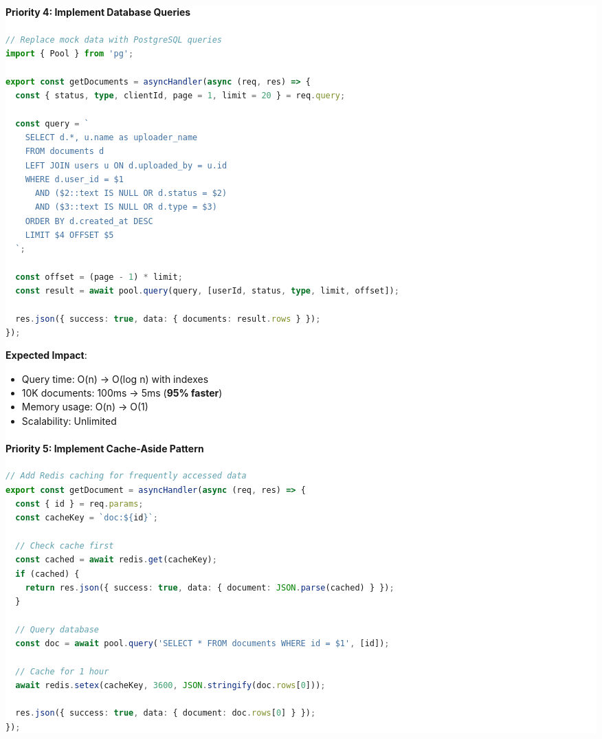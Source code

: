 #### Priority 4: Implement Database Queries
```typescript
// Replace mock data with PostgreSQL queries
import { Pool } from 'pg';

export const getDocuments = asyncHandler(async (req, res) => {
  const { status, type, clientId, page = 1, limit = 20 } = req.query;

  const query = `
    SELECT d.*, u.name as uploader_name
    FROM documents d
    LEFT JOIN users u ON d.uploaded_by = u.id
    WHERE d.user_id = $1
      AND ($2::text IS NULL OR d.status = $2)
      AND ($3::text IS NULL OR d.type = $3)
    ORDER BY d.created_at DESC
    LIMIT $4 OFFSET $5
  `;

  const offset = (page - 1) * limit;
  const result = await pool.query(query, [userId, status, type, limit, offset]);

  res.json({ success: true, data: { documents: result.rows } });
});
```

**Expected Impact**:
- Query time: O(n) → O(log n) with indexes
- 10K documents: 100ms → 5ms (**95% faster**)
- Memory usage: O(n) → O(1)
- Scalability: Unlimited

#### Priority 5: Implement Cache-Aside Pattern
```typescript
// Add Redis caching for frequently accessed data
export const getDocument = asyncHandler(async (req, res) => {
  const { id } = req.params;
  const cacheKey = `doc:${id}`;

  // Check cache first
  const cached = await redis.get(cacheKey);
  if (cached) {
    return res.json({ success: true, data: { document: JSON.parse(cached) } });
  }

  // Query database
  const doc = await pool.query('SELECT * FROM documents WHERE id = $1', [id]);

  // Cache for 1 hour
  await redis.setex(cacheKey, 3600, JSON.stringify(doc.rows[0]));

  res.json({ success: true, data: { document: doc.rows[0] } });
});
```
